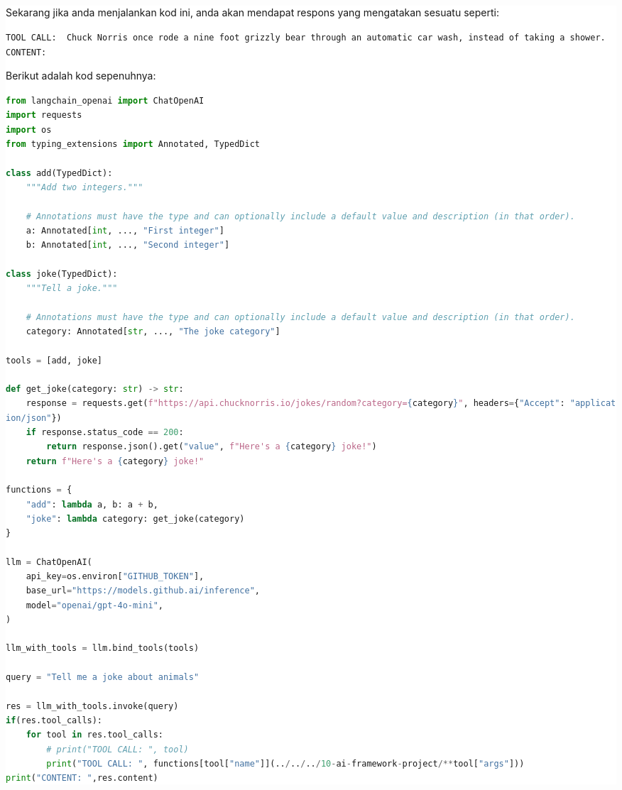 Sekarang jika anda menjalankan kod ini, anda akan mendapat respons yang mengatakan sesuatu seperti:

```text
TOOL CALL:  Chuck Norris once rode a nine foot grizzly bear through an automatic car wash, instead of taking a shower.
CONTENT:  
```

Berikut adalah kod sepenuhnya:

```python
from langchain_openai import ChatOpenAI
import requests
import os
from typing_extensions import Annotated, TypedDict

class add(TypedDict):
    """Add two integers."""

    # Annotations must have the type and can optionally include a default value and description (in that order).
    a: Annotated[int, ..., "First integer"]
    b: Annotated[int, ..., "Second integer"]

class joke(TypedDict):
    """Tell a joke."""

    # Annotations must have the type and can optionally include a default value and description (in that order).
    category: Annotated[str, ..., "The joke category"]

tools = [add, joke]

def get_joke(category: str) -> str:
    response = requests.get(f"https://api.chucknorris.io/jokes/random?category={category}", headers={"Accept": "application/json"})
    if response.status_code == 200:
        return response.json().get("value", f"Here's a {category} joke!")
    return f"Here's a {category} joke!"

functions = {
    "add": lambda a, b: a + b,
    "joke": lambda category: get_joke(category)
}

llm = ChatOpenAI(
    api_key=os.environ["GITHUB_TOKEN"],
    base_url="https://models.github.ai/inference",
    model="openai/gpt-4o-mini",
)

llm_with_tools = llm.bind_tools(tools)

query = "Tell me a joke about animals"

res = llm_with_tools.invoke(query)
if(res.tool_calls):
    for tool in res.tool_calls:
        # print("TOOL CALL: ", tool)
        print("TOOL CALL: ", functions[tool["name"]](../../../10-ai-framework-project/**tool["args"]))
print("CONTENT: ",res.content)
```
